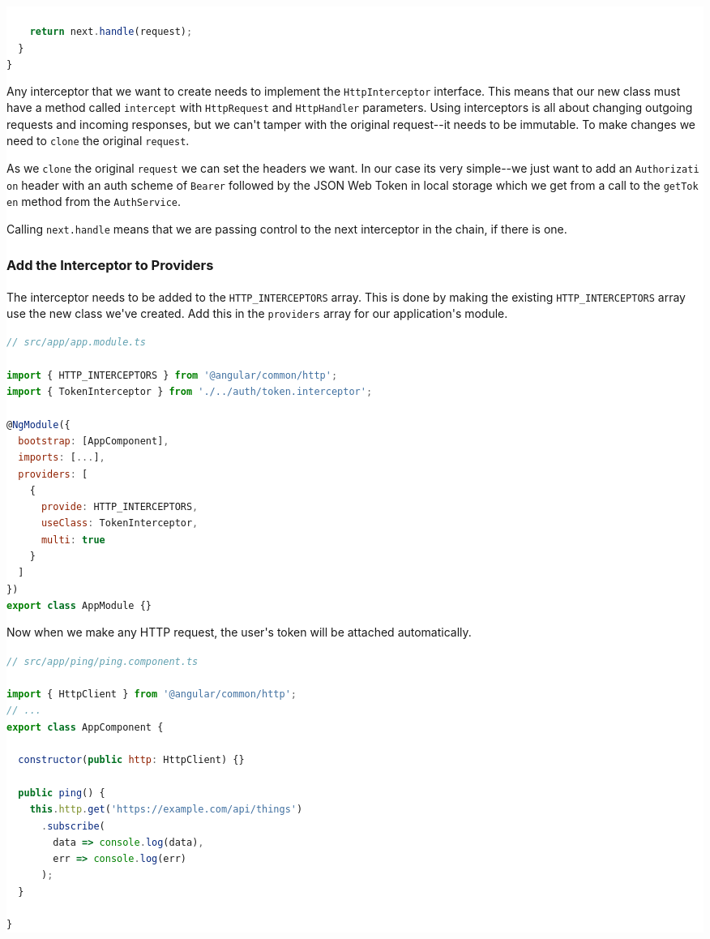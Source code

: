 ~~~js

    return next.handle(request);
  }
}
~~~

Any interceptor that we want to create needs to implement the `HttpInterceptor` interface. This means that our new class must have a method called `intercept` with `HttpRequest` and `HttpHandler` parameters. Using interceptors is all about changing outgoing requests and incoming responses, but we can't tamper with the original request--it needs to be immutable. To make changes we need to `clone` the original `request`.

As we `clone` the original `request` we can set the headers we want. In our case its very simple--we just want to add an `Authorization` header with an auth scheme of `Bearer` followed by the JSON Web Token in local storage which we get from a call to the `getToken` method from the `AuthService`.

Calling `next.handle` means that we are passing control to the next interceptor in the chain, if there is one.

### Add the Interceptor to Providers

The interceptor needs to be added to the `HTTP_INTERCEPTORS` array. This is done by making the existing `HTTP_INTERCEPTORS` array use the new class we've created. Add this in the `providers` array for our application's module.

~~~js
// src/app/app.module.ts

import { HTTP_INTERCEPTORS } from '@angular/common/http';
import { TokenInterceptor } from './../auth/token.interceptor';

@NgModule({
  bootstrap: [AppComponent],
  imports: [...],
  providers: [
    {
      provide: HTTP_INTERCEPTORS,
      useClass: TokenInterceptor,
      multi: true
    }
  ]
})
export class AppModule {}
~~~

Now when we make any HTTP request, the user's token will be attached automatically.

~~~js
// src/app/ping/ping.component.ts

import { HttpClient } from '@angular/common/http';
// ...
export class AppComponent {

  constructor(public http: HttpClient) {}

  public ping() {
    this.http.get('https://example.com/api/things')
      .subscribe(
        data => console.log(data),
        err => console.log(err)
      );
  }

}
~~~
